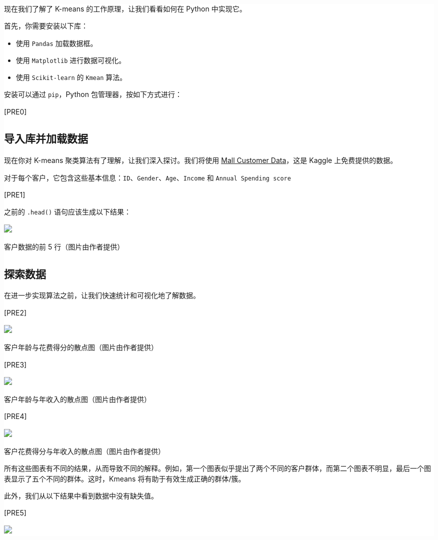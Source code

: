 现在我们了解了 K-means 的工作原理，让我们看看如何在 Python 中实现它。

首先，你需要安装以下库：

+   使用 `Pandas` 加载数据框。

+   使用 `Matplotlib` 进行数据可视化。

+   使用 `Scikit-learn` 的 `Kmean` 算法。

安装可以通过 `pip`，Python 包管理器，按如下方式进行：

[PRE0]

## 导入库并加载数据

现在你对 K-means 聚类算法有了理解，让我们深入探讨。我们将使用 [Mall Customer Data](https://www.kaggle.com/datasets/shwetabh123/mall-customers)，这是 Kaggle 上免费提供的数据。

对于每个客户，它包含这些基本信息：`ID`、`Gender`、`Age`、`Income` 和 `Annual Spending score`

[PRE1]

之前的 `.head()` 语句应该生成以下结果：

![](../Images/a00dbf8657271fa7dd5eedb591b3daaf.png)

客户数据的前 5 行（图片由作者提供）

## 探索数据

在进一步实现算法之前，让我们快速统计和可视化地了解数据。

[PRE2]

![](../Images/32ae14bab6a9f4cfd40f6734b0d9b2a7.png)

客户年龄与花费得分的散点图（图片由作者提供）

[PRE3]

![](../Images/2fd0f59d38c739d8217cc03202549c94.png)

客户年龄与年收入的散点图（图片由作者提供）

[PRE4]

![](../Images/1926663f6c7994ee5f0573bf86982e92.png)

客户花费得分与年收入的散点图（图片由作者提供）

所有这些图表有不同的结果，从而导致不同的解释。例如，第一个图表似乎提出了两个不同的客户群体，而第二个图表不明显，最后一个图表显示了五个不同的群体。这时，Kmeans 将有助于有效生成正确的群体/簇。

此外，我们从以下结果中看到数据中没有缺失值。

[PRE5]

![](../Images/fb47ca1e71039f263e87d237d118fbc0.png)
